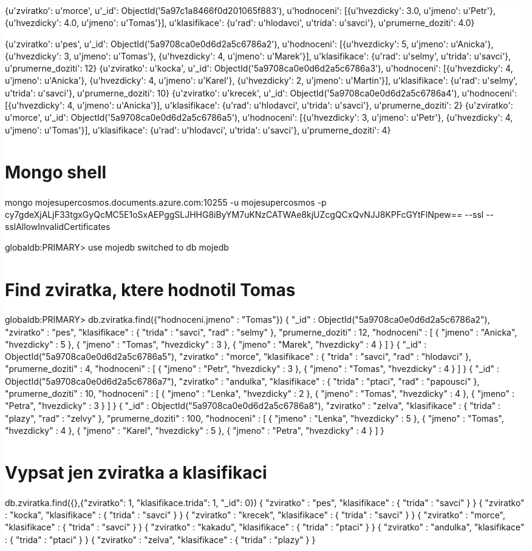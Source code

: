 {u'zviratko': u'morce', u'_id': ObjectId('5a97c1a8466f0d201065f883'), u'hodnoceni': [{u'hvezdicky': 3.0, u'jmeno': u'Petr'}, {u'hvezdicky': 4.0, u'jmeno': u'Tomas'}], u'klasifikace': {u'rad': u'hlodavci', u'trida': u'savci'}, u'prumerne_doziti': 4.0}

{u'zviratko': u'pes', u'_id': ObjectId('5a9708ca0e0d6d2a5c6786a2'), u'hodnoceni': [{u'hvezdicky': 5, u'jmeno': u'Anicka'}, {u'hvezdicky': 3, u'jmeno': u'Tomas'}, {u'hvezdicky': 4, u'jmeno': u'Marek'}], u'klasifikace': {u'rad': u'selmy', u'trida': u'savci'}, u'prumerne_doziti': 12}
{u'zviratko': u'kocka', u'_id': ObjectId('5a9708ca0e0d6d2a5c6786a3'), u'hodnoceni': [{u'hvezdicky': 4, u'jmeno': u'Anicka'}, {u'hvezdicky': 4, u'jmeno': u'Karel'}, {u'hvezdicky': 2, u'jmeno': u'Martin'}], u'klasifikace': {u'rad': u'selmy', u'trida': u'savci'}, u'prumerne_doziti': 10}
{u'zviratko': u'krecek', u'_id': ObjectId('5a9708ca0e0d6d2a5c6786a4'), u'hodnoceni': [{u'hvezdicky': 4, u'jmeno': u'Anicka'}], u'klasifikace': {u'rad': u'hlodavci', u'trida': u'savci'}, u'prumerne_doziti': 2}
{u'zviratko': u'morce', u'_id': ObjectId('5a9708ca0e0d6d2a5c6786a5'), u'hodnoceni': [{u'hvezdicky': 3, u'jmeno': u'Petr'}, {u'hvezdicky': 4, u'jmeno': u'Tomas'}], u'klasifikace': {u'rad': u'hlodavci', u'trida': u'savci'}, u'prumerne_doziti': 4}
>>>

# Mongo shell

mongo mojesupercosmos.documents.azure.com:10255 -u mojesupercosmos -p cy7gdeXjALjF33tgxGyQcMC5E1oSxAEPggSLJHHG8iByYM7uKNzCATWAe8kjUZcgQCxQvNJJ8KPFcGYtFlNpew== --ssl --sslAllowInvalidCertificates

globaldb:PRIMARY> use mojedb
switched to db mojedb

# Find zviratka, ktere hodnotil Tomas
globaldb:PRIMARY> db.zviratka.find({"hodnoceni.jmeno" : "Tomas"})
{ "_id" : ObjectId("5a9708ca0e0d6d2a5c6786a2"), "zviratko" : "pes", "klasifikace" : { "trida" : "savci", "rad" : "selmy" }, "prumerne_doziti" : 12, "hodnoceni" : [ { "jmeno" : "Anicka", "hvezdicky" : 5 }, { "jmeno" : "Tomas", "hvezdicky" : 3 }, { "jmeno" : "Marek", "hvezdicky" : 4 } ] }
{ "_id" : ObjectId("5a9708ca0e0d6d2a5c6786a5"), "zviratko" : "morce", "klasifikace" : { "trida" : "savci", "rad" : "hlodavci" }, "prumerne_doziti" : 4, "hodnoceni" : [ { "jmeno" : "Petr", "hvezdicky" : 3 }, { "jmeno" : "Tomas", "hvezdicky" : 4 } ] }
{ "_id" : ObjectId("5a9708ca0e0d6d2a5c6786a7"), "zviratko" : "andulka", "klasifikace" : { "trida" : "ptaci", "rad" : "papousci" }, "prumerne_doziti" : 10, "hodnoceni" : [ { "jmeno" : "Lenka", "hvezdicky" : 2 }, { "jmeno" : "Tomas", "hvezdicky" : 4 }, { "jmeno" : "Petra", "hvezdicky" : 3 } ] }
{ "_id" : ObjectId("5a9708ca0e0d6d2a5c6786a8"), "zviratko" : "zelva", "klasifikace" : { "trida" : "plazy", "rad" : "zelvy" }, "prumerne_doziti" : 100, "hodnoceni" : [ { "jmeno" : "Lenka", "hvezdicky" : 5 }, { "jmeno" : "Tomas", "hvezdicky" : 4 }, { "jmeno" : "Karel", "hvezdicky" : 5 }, { "jmeno" : "Petra", "hvezdicky" : 4 } ] }

# Vypsat jen zviratka a klasifikaci
db.zviratka.find({},{"zviratko": 1, "klasifikace.trida": 1, "_id": 0})
{ "zviratko" : "pes", "klasifikace" : { "trida" : "savci" } }
{ "zviratko" : "kocka", "klasifikace" : { "trida" : "savci" } }
{ "zviratko" : "krecek", "klasifikace" : { "trida" : "savci" } }
{ "zviratko" : "morce", "klasifikace" : { "trida" : "savci" } }
{ "zviratko" : "kakadu", "klasifikace" : { "trida" : "ptaci" } }
{ "zviratko" : "andulka", "klasifikace" : { "trida" : "ptaci" } }
{ "zviratko" : "zelva", "klasifikace" : { "trida" : "plazy" } }

